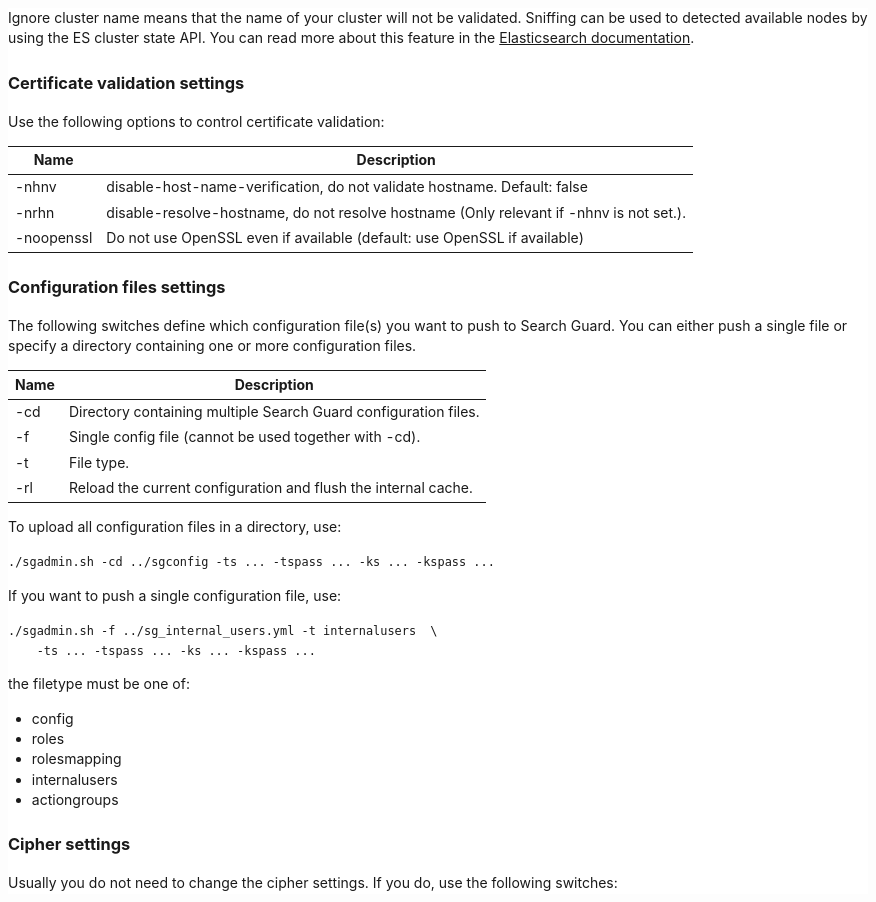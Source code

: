Ignore cluster name means that the name of your cluster will not be validated. Sniffing can be used to detected available nodes by using the ES cluster state API. You can read more about this feature in the [Elasticsearch documentation](https://www.elastic.co/guide/en/elasticsearch/client/java-api/current/transport-client.html).

### Certificate validation settings

Use the following options to control certificate validation:

| Name | Description |
|---|---|
| -nhnv | disable-host-name-verification, do not validate hostname. Default: false|
| -nrhn | disable-resolve-hostname, do not resolve hostname (Only relevant if -nhnv is not set.).|
|-noopenssl| Do not use OpenSSL even if available (default: use OpenSSL if available)|

### Configuration files settings

The following switches define which configuration file(s) you want to push to Search Guard. You can either push a single file or specify a directory containing one or more configuration files.

| Name | Description |
|---|---|
| -cd | Directory containing multiple Search Guard configuration files. |
| -f | Single config file (cannot be used together with -cd).  |
| -t | File type. |
| -rl | Reload the current configuration and flush the internal cache. |

To upload all configuration files in a directory, use:

```
./sgadmin.sh -cd ../sgconfig -ts ... -tspass ... -ks ... -kspass ...
```

If you want to push a single configuration file, use:

```
./sgadmin.sh -f ../sg_internal_users.yml -t internalusers  \
    -ts ... -tspass ... -ks ... -kspass ...
```

the filetype must be one of:

* config
* roles
* rolesmapping
* internalusers
* actiongroups

### Cipher settings

Usually you do not need to change the cipher settings. If you do, use the following switches:
